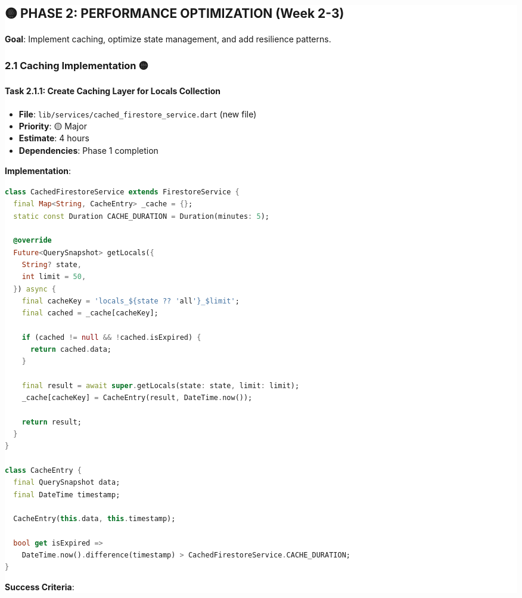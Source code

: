 ## 🟡 **PHASE 2: PERFORMANCE OPTIMIZATION (Week 2-3)**

**Goal**: Implement caching, optimize state management, and add resilience patterns.

### **2.1 Caching Implementation** 🟡

#### **Task 2.1.1: Create Caching Layer for Locals Collection**

- **File**: `lib/services/cached_firestore_service.dart` (new file)
- **Priority**: 🟡 Major
- **Estimate**: 4 hours
- **Dependencies**: Phase 1 completion

**Implementation**:

```dart
class CachedFirestoreService extends FirestoreService {
  final Map<String, CacheEntry> _cache = {};
  static const Duration CACHE_DURATION = Duration(minutes: 5);
  
  @override
  Future<QuerySnapshot> getLocals({
    String? state,
    int limit = 50,
  }) async {
    final cacheKey = 'locals_${state ?? 'all'}_$limit';
    final cached = _cache[cacheKey];
    
    if (cached != null && !cached.isExpired) {
      return cached.data;
    }
    
    final result = await super.getLocals(state: state, limit: limit);
    _cache[cacheKey] = CacheEntry(result, DateTime.now());
    
    return result;
  }
}

class CacheEntry {
  final QuerySnapshot data;
  final DateTime timestamp;
  
  CacheEntry(this.data, this.timestamp);
  
  bool get isExpired => 
    DateTime.now().difference(timestamp) > CachedFirestoreService.CACHE_DURATION;
}
```

**Success Criteria**:
